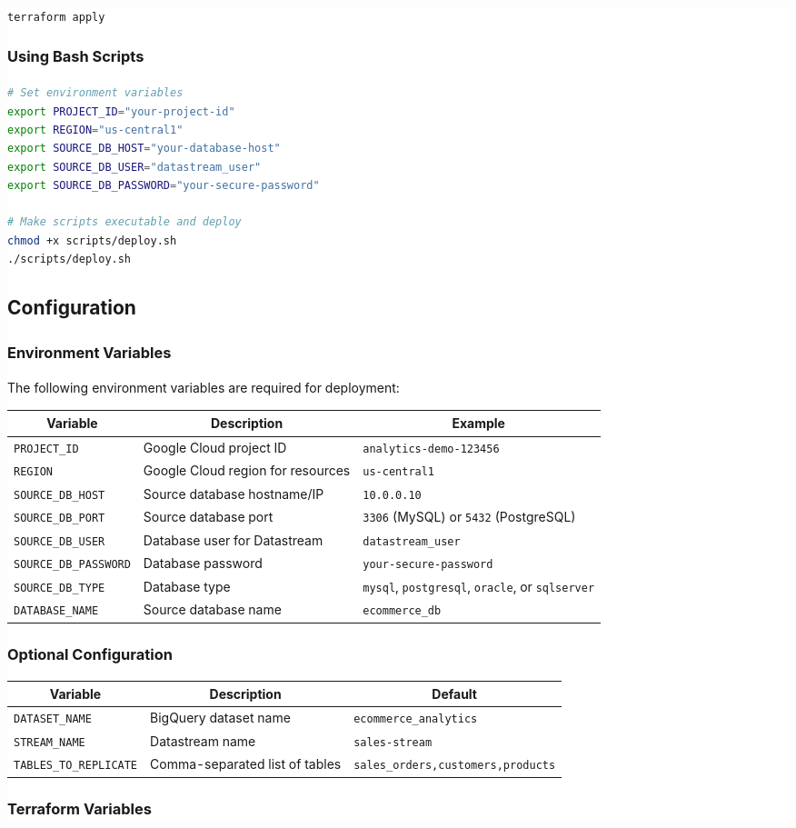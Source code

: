 ```bash
terraform apply
```

### Using Bash Scripts

```bash
# Set environment variables
export PROJECT_ID="your-project-id"
export REGION="us-central1"
export SOURCE_DB_HOST="your-database-host"
export SOURCE_DB_USER="datastream_user"
export SOURCE_DB_PASSWORD="your-secure-password"

# Make scripts executable and deploy
chmod +x scripts/deploy.sh
./scripts/deploy.sh
```

## Configuration

### Environment Variables

The following environment variables are required for deployment:

| Variable | Description | Example |
|----------|-------------|---------|
| `PROJECT_ID` | Google Cloud project ID | `analytics-demo-123456` |
| `REGION` | Google Cloud region for resources | `us-central1` |
| `SOURCE_DB_HOST` | Source database hostname/IP | `10.0.0.10` |
| `SOURCE_DB_PORT` | Source database port | `3306` (MySQL) or `5432` (PostgreSQL) |
| `SOURCE_DB_USER` | Database user for Datastream | `datastream_user` |
| `SOURCE_DB_PASSWORD` | Database password | `your-secure-password` |
| `SOURCE_DB_TYPE` | Database type | `mysql`, `postgresql`, `oracle`, or `sqlserver` |
| `DATABASE_NAME` | Source database name | `ecommerce_db` |

### Optional Configuration

| Variable | Description | Default |
|----------|-------------|---------|
| `DATASET_NAME` | BigQuery dataset name | `ecommerce_analytics` |
| `STREAM_NAME` | Datastream name | `sales-stream` |
| `TABLES_TO_REPLICATE` | Comma-separated list of tables | `sales_orders,customers,products` |

### Terraform Variables
